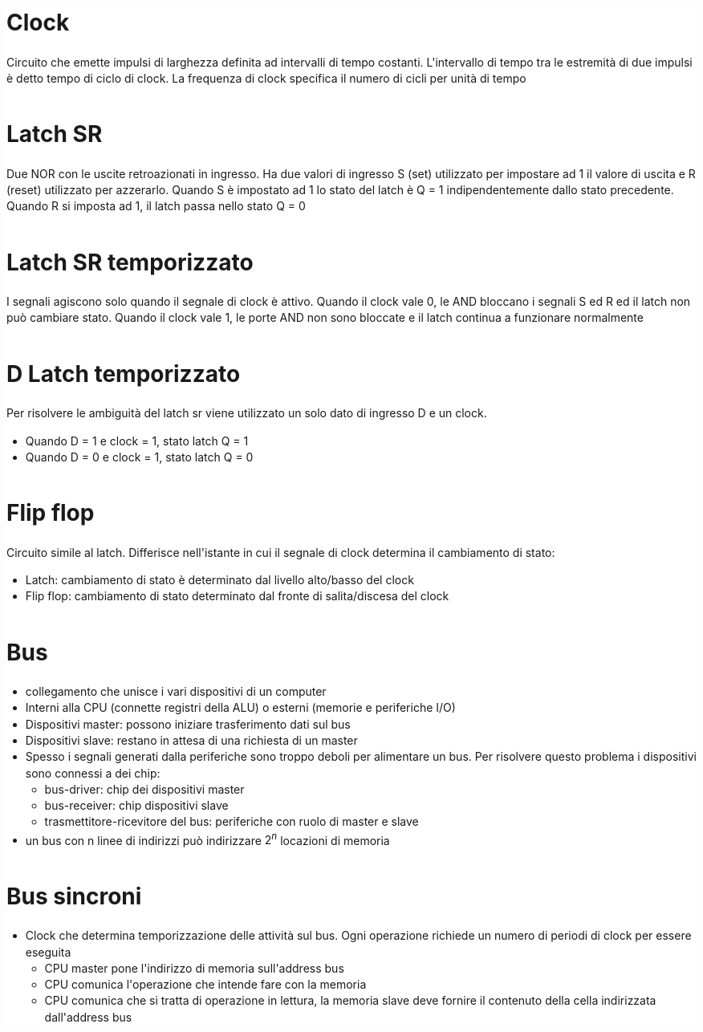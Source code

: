 # Clock
Circuito che emette impulsi di larghezza definita ad intervalli di tempo costanti. L'intervallo di tempo tra le estremità di due impulsi è detto tempo di ciclo di clock.
La frequenza di clock specifica il numero di cicli per unità di tempo

# Latch SR
Due NOR con le uscite retroazionati in ingresso. Ha due valori di ingresso S (set) utilizzato per impostare ad 1 il valore di uscita e R (reset) utilizzato per azzerarlo.
Quando S è impostato ad 1 lo stato del latch è Q = 1 indipendentemente dallo stato precedente. Quando R si imposta ad 1, il latch passa nello stato Q = 0

# Latch SR temporizzato
I segnali agiscono solo quando il segnale di clock è attivo. Quando il clock vale 0, le AND bloccano i segnali S ed R ed il latch non può cambiare stato. Quando il clock vale 1, le porte AND non sono bloccate e il latch continua a funzionare normalmente

# D Latch temporizzato
Per risolvere le ambiguità del latch sr viene utilizzato un solo dato di ingresso D e un clock. 
- Quando D = 1 e clock = 1, stato latch Q = 1
- Quando D = 0 e clock = 1, stato latch Q = 0

# Flip flop
Circuito simile al latch. Differisce nell'istante in cui il segnale di clock determina il cambiamento di stato:
- Latch: cambiamento di stato è determinato dal livello alto/basso del clock
- Flip flop: cambiamento di stato determinato dal fronte di salita/discesa del clock

# Bus
- collegamento che unisce i vari dispositivi di un computer
- Interni alla CPU (connette registri della ALU) o esterni (memorie e periferiche I/O)
- Dispositivi master: possono iniziare trasferimento dati sul bus
- Dispositivi slave: restano in attesa di una richiesta di un master
- Spesso i segnali generati dalla periferiche sono troppo deboli per alimentare un bus. Per risolvere questo problema i dispositivi sono connessi a dei chip:
	- bus-driver: chip dei dispositivi master
	- bus-receiver: chip dispositivi slave
	- trasmettitore-ricevitore del bus: periferiche con ruolo di master e slave
- un bus con n linee di indirizzi può indirizzare $2^n$ locazioni di memoria
# Bus sincroni
- Clock che determina temporizzazione delle attività sul bus. Ogni operazione richiede un numero di periodi di clock per essere eseguita
	- CPU master pone l'indirizzo di memoria sull'address bus
	- CPU comunica l'operazione che intende fare con la memoria
	- CPU comunica che si tratta di operazione in lettura, la memoria slave deve fornire il contenuto della cella indirizzata dall'address bus
